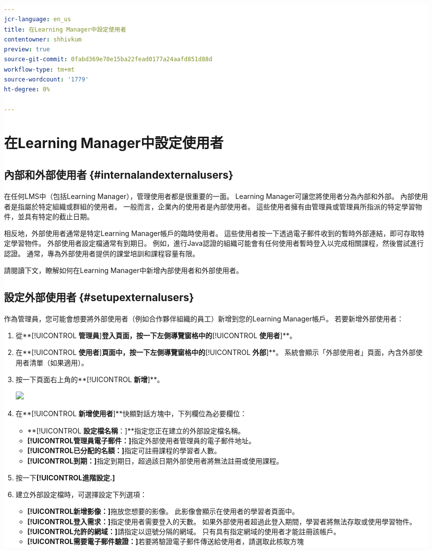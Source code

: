 ```yaml
---
jcr-language: en_us
title: 在Learning Manager中設定使用者
contentowner: shhivkum
preview: true
source-git-commit: 0fabd369e70e15ba22fead0177a24aafd851d88d
workflow-type: tm+mt
source-wordcount: '1779'
ht-degree: 0%

---
```




# 在Learning Manager中設定使用者

## 內部和外部使用者 {#internalandexternalusers}

在任何LMS中（包括Learning Manager），管理使用者都是很重要的一面。 Learning Manager可讓您將使用者分為內部和外部。 內部使用者是指屬於特定組織或群組的使用者。 一般而言，企業內的使用者是內部使用者。 這些使用者擁有由管理員或管理員所指派的特定學習物件，並具有特定的截止日期。

相反地，外部使用者通常是特定Learning Manager帳戶的臨時使用者。 這些使用者按一下透過電子郵件收到的暫時外部連結，即可存取特定學習物件。 外部使用者設定檔通常有到期日。 例如，進行Java認證的組織可能會有任何使用者暫時登入以完成相關課程，然後嘗試進行認證。 通常，專為外部使用者提供的課堂培訓和課程容量有限。

請閱讀下文，瞭解如何在Learning Manager中新增內部使用者和外部使用者。

## 設定外部使用者 {#setupexternalusers}

作為管理員，您可能會想要將外部使用者（例如合作夥伴組織的員工）新增到您的Learning Manager帳戶。 若要新增外部使用者：

1. 從**[!UICONTROL **管理員**]**登入頁面，按一下左側導覽窗格中的**[!UICONTROL **使用者**]**。
1. 在**[!UICONTROL **使用者**]**頁面中，按一下左側導覽窗格中的**[!UICONTROL **外部**]**。 系統會顯示「外部使用者」頁面，內含外部使用者清單（如果適用）。
1. 按一下頁面右上角的**[!UICONTROL **新增**]**。

   ![](assets/set-up-external-users-step3.png)

1. 在**[!UICONTROL **新增使用者**]**快顯對話方塊中，下列欄位為必要欄位：

   * **[!UICONTROL **設定檔名稱**：]**指定您正在建立的外部設定檔名稱。
   * **[!UICONTROL **&#x200B;管理員電子郵件&#x200B;**：]**&#x200B;指定外部使用者管理員的電子郵件地址。
   * **[!UICONTROL **&#x200B;已分配的名額&#x200B;**：]**&#x200B;指定可註冊課程的學習者人數。
   * **[!UICONTROL **&#x200B;到期&#x200B;**：]**&#x200B;指定到期日，超過該日期外部使用者將無法註冊或使用課程。

1. 按一下&#x200B;**[!UICONTROL **&#x200B;進階設定&#x200B;**.]**
1. 建立外部設定檔時，可選擇設定下列選項：

   * **[!UICONTROL **&#x200B;新增影像&#x200B;**：]**&#x200B;拖放您想要的影像。 此影像會顯示在使用者的學習者頁面中。
   * **[!UICONTROL **&#x200B;登入需求&#x200B;**：]**&#x200B;指定使用者需要登入的天數。 如果外部使用者超過此登入期間，學習者將無法存取或使用學習物件。
   * **[!UICONTROL **&#x200B;允許的網域&#x200B;**：]**&#x200B;請指定以逗號分隔的網域。 只有具有指定網域的使用者才能註冊該帳戶。
   * **[!UICONTROL **&#x200B;需要電子郵件驗證&#x200B;**：]**&#x200B;若要將驗證電子郵件傳送給使用者，請選取此核取方塊

